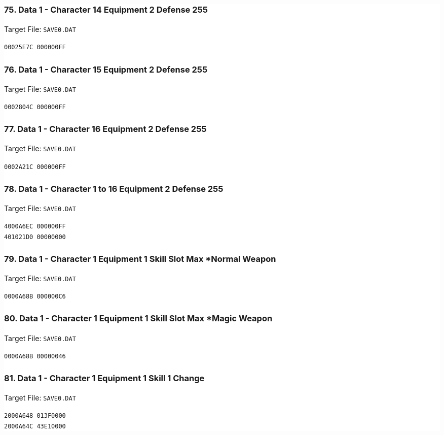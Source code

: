 ### 75. Data 1 - Character 14 Equipment 2 Defense 255

Target File: `SAVE0.DAT`

```
00025E7C 000000FF
```

### 76. Data 1 - Character 15 Equipment 2 Defense 255

Target File: `SAVE0.DAT`

```
0002804C 000000FF
```

### 77. Data 1 - Character 16 Equipment 2 Defense 255

Target File: `SAVE0.DAT`

```
0002A21C 000000FF
```

### 78. Data 1 - Character 1 to 16 Equipment 2 Defense 255

Target File: `SAVE0.DAT`

```
4000A6EC 000000FF
401021D0 00000000
```

### 79. Data 1 - Character 1 Equipment 1 Skill Slot Max *Normal Weapon

Target File: `SAVE0.DAT`

```
0000A68B 000000C6
```

### 80. Data 1 - Character 1 Equipment 1 Skill Slot Max *Magic Weapon

Target File: `SAVE0.DAT`

```
0000A68B 00000046
```

### 81. Data 1 - Character 1 Equipment 1 Skill 1 Change

Target File: `SAVE0.DAT`

```
2000A648 013F0000
2000A64C 43E10000
```
